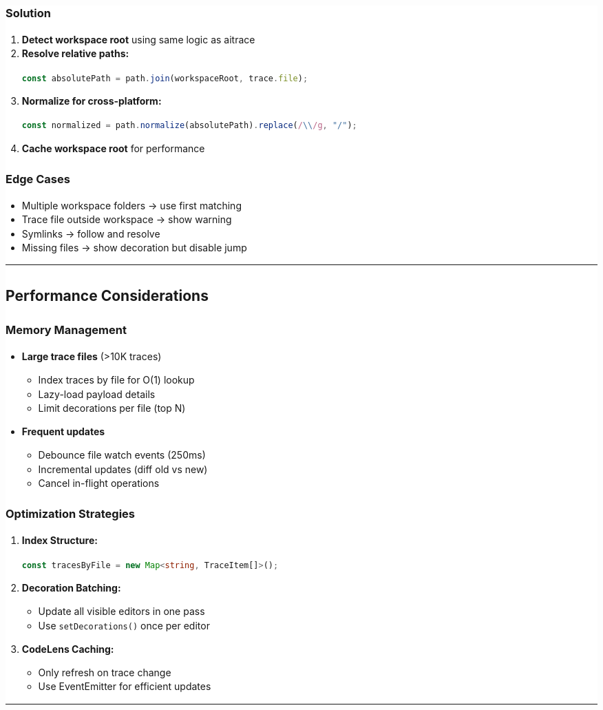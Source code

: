 ### Solution

1. **Detect workspace root** using same logic as aitrace
2. **Resolve relative paths:**
   ```typescript
   const absolutePath = path.join(workspaceRoot, trace.file);
   ```
3. **Normalize for cross-platform:**
   ```typescript
   const normalized = path.normalize(absolutePath).replace(/\\/g, "/");
   ```
4. **Cache workspace root** for performance

### Edge Cases

- Multiple workspace folders → use first matching
- Trace file outside workspace → show warning
- Symlinks → follow and resolve
- Missing files → show decoration but disable jump

---

## Performance Considerations

### Memory Management

- **Large trace files** (>10K traces)

  - Index traces by file for O(1) lookup
  - Lazy-load payload details
  - Limit decorations per file (top N)

- **Frequent updates**
  - Debounce file watch events (250ms)
  - Incremental updates (diff old vs new)
  - Cancel in-flight operations

### Optimization Strategies

1. **Index Structure:**

   ```typescript
   const tracesByFile = new Map<string, TraceItem[]>();
   ```

2. **Decoration Batching:**

   - Update all visible editors in one pass
   - Use `setDecorations()` once per editor

3. **CodeLens Caching:**
   - Only refresh on trace change
   - Use EventEmitter for efficient updates

---
